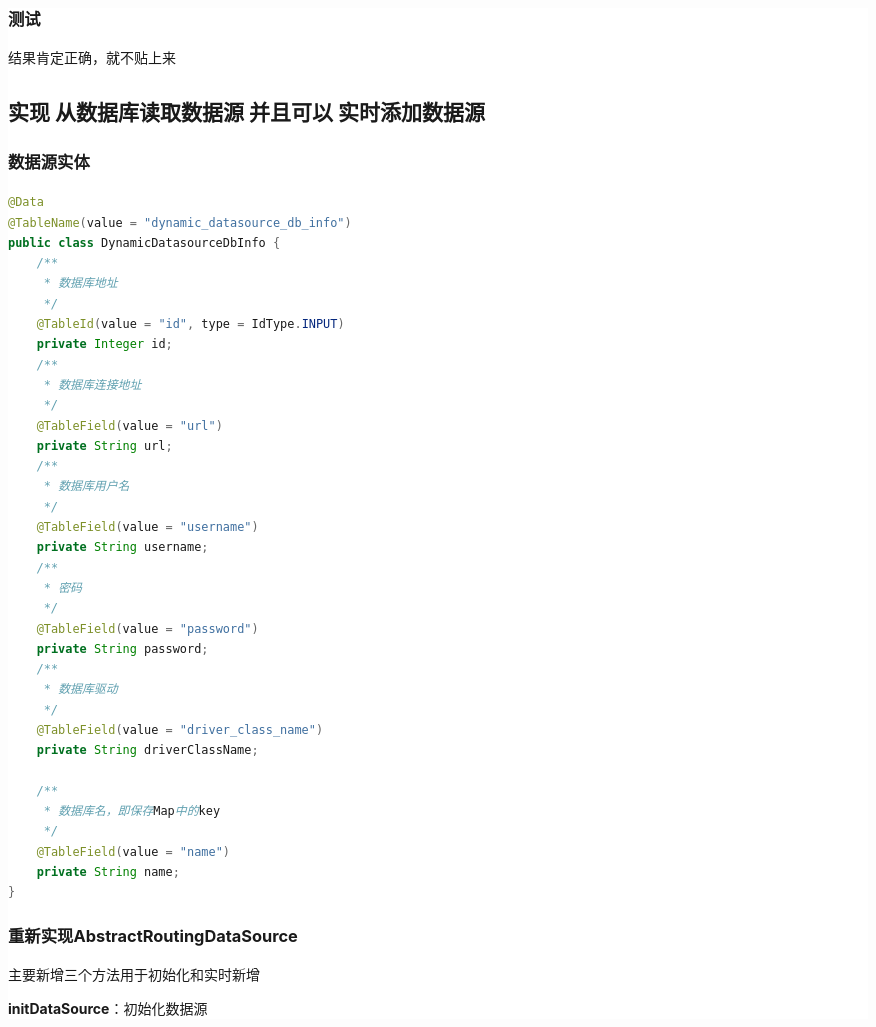 ### 测试

结果肯定正确，就不贴上来

## 实现 从数据库读取数据源 并且可以 实时添加数据源

### 数据源实体

```java
@Data
@TableName(value = "dynamic_datasource_db_info")
public class DynamicDatasourceDbInfo {
    /**
     * 数据库地址
     */
    @TableId(value = "id", type = IdType.INPUT)
    private Integer id;
    /**
     * 数据库连接地址
     */
    @TableField(value = "url")
    private String url;
    /**
     * 数据库用户名
     */
    @TableField(value = "username")
    private String username;
    /**
     * 密码
     */
    @TableField(value = "password")
    private String password;
    /**
     * 数据库驱动
     */
    @TableField(value = "driver_class_name")
    private String driverClassName;

    /**
     * 数据库名，即保存Map中的key
     */
    @TableField(value = "name")
    private String name;
}
```

### 重新实现AbstractRoutingDataSource

主要新增三个方法用于初始化和实时新增

**initDataSource**：初始化数据源
